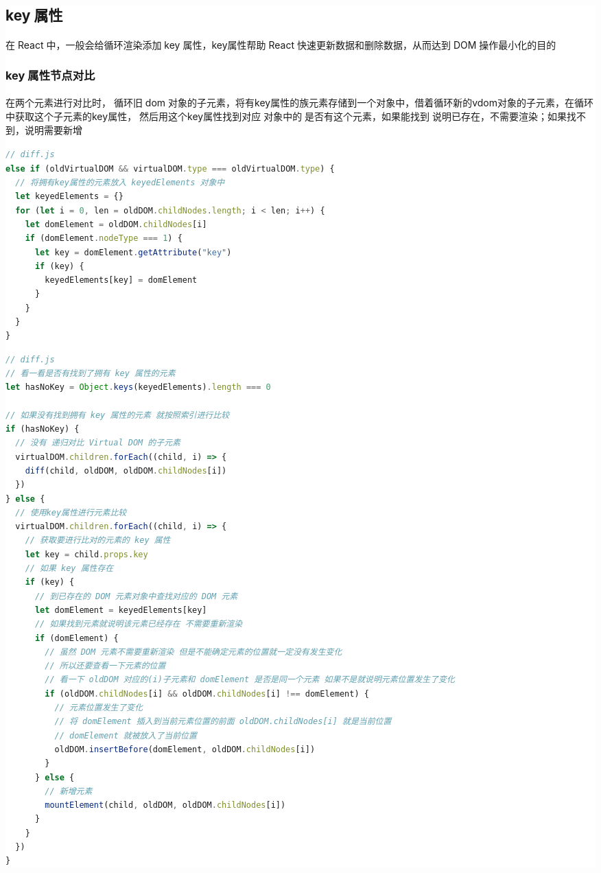 ## key 属性

在 React 中，一般会给循环渲染添加 key 属性，key属性帮助 React 快速更新数据和删除数据，从而达到 DOM 操作最小化的目的

### key 属性节点对比

在两个元素进行对比时， 循环旧 dom 对象的子元素，将有key属性的族元素存储到一个对象中，借着循环新的vdom对象的子元素，在循环中获取这个子元素的key属性，
然后用这个key属性找到对应 对象中的 是否有这个元素，如果能找到 说明已存在，不需要渲染；如果找不到，说明需要新增

```js
// diff.js
else if (oldVirtualDOM && virtualDOM.type === oldVirtualDOM.type) {
  // 将拥有key属性的元素放入 keyedElements 对象中
  let keyedElements = {}
  for (let i = 0, len = oldDOM.childNodes.length; i < len; i++) {
    let domElement = oldDOM.childNodes[i]
    if (domElement.nodeType === 1) {
      let key = domElement.getAttribute("key")
      if (key) {
        keyedElements[key] = domElement
      }
    }
  }
}
```

```js
// diff.js
// 看一看是否有找到了拥有 key 属性的元素
let hasNoKey = Object.keys(keyedElements).length === 0

// 如果没有找到拥有 key 属性的元素 就按照索引进行比较
if (hasNoKey) {
  // 没有 递归对比 Virtual DOM 的子元素
  virtualDOM.children.forEach((child, i) => {
    diff(child, oldDOM, oldDOM.childNodes[i])
  })
} else {
  // 使用key属性进行元素比较
  virtualDOM.children.forEach((child, i) => {
    // 获取要进行比对的元素的 key 属性
    let key = child.props.key
    // 如果 key 属性存在
    if (key) {
      // 到已存在的 DOM 元素对象中查找对应的 DOM 元素
      let domElement = keyedElements[key]
      // 如果找到元素就说明该元素已经存在 不需要重新渲染
      if (domElement) {
        // 虽然 DOM 元素不需要重新渲染 但是不能确定元素的位置就一定没有发生变化
        // 所以还要查看一下元素的位置
        // 看一下 oldDOM 对应的(i)子元素和 domElement 是否是同一个元素 如果不是就说明元素位置发生了变化
        if (oldDOM.childNodes[i] && oldDOM.childNodes[i] !== domElement) {
          // 元素位置发生了变化
          // 将 domElement 插入到当前元素位置的前面 oldDOM.childNodes[i] 就是当前位置
          // domElement 就被放入了当前位置
          oldDOM.insertBefore(domElement, oldDOM.childNodes[i])
        }
      } else {
        // 新增元素
        mountElement(child, oldDOM, oldDOM.childNodes[i])
      }
    }
  })
}
```